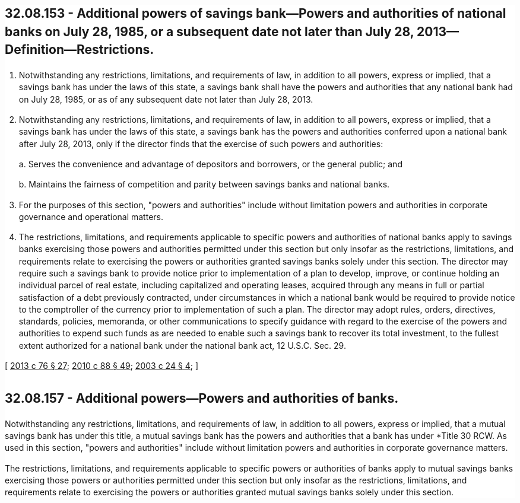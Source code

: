 ## 32.08.153 - Additional powers of savings bank—Powers and authorities of national banks on July 28, 1985, or a subsequent date not later than July 28, 2013—Definition—Restrictions.
1. Notwithstanding any restrictions, limitations, and requirements of law, in addition to all powers, express or implied, that a savings bank has under the laws of this state, a savings bank shall have the powers and authorities that any national bank had on July 28, 1985, or as of any subsequent date not later than July 28, 2013.

2. Notwithstanding any restrictions, limitations, and requirements of law, in addition to all powers, express or implied, that a savings bank has under the laws of this state, a savings bank has the powers and authorities conferred upon a national bank after July 28, 2013, only if the director finds that the exercise of such powers and authorities:

   a. Serves the convenience and advantage of depositors and borrowers, or the general public; and

   b. Maintains the fairness of competition and parity between savings banks and national banks.

3. For the purposes of this section, "powers and authorities" include without limitation powers and authorities in corporate governance and operational matters.

4. The restrictions, limitations, and requirements applicable to specific powers and authorities of national banks apply to savings banks exercising those powers and authorities permitted under this section but only insofar as the restrictions, limitations, and requirements relate to exercising the powers or authorities granted savings banks solely under this section. The director may require such a savings bank to provide notice prior to implementation of a plan to develop, improve, or continue holding an individual parcel of real estate, including capitalized and operating leases, acquired through any means in full or partial satisfaction of a debt previously contracted, under circumstances in which a national bank would be required to provide notice to the comptroller of the currency prior to implementation of such a plan. The director may adopt rules, orders, directives, standards, policies, memoranda, or other communications to specify guidance with regard to the exercise of the powers and authorities to expend such funds as are needed to enable such a savings bank to recover its total investment, to the fullest extent authorized for a national bank under the national bank act, 12 U.S.C. Sec. 29.

\[ [2013 c 76 § 27](https://lawfilesext.leg.wa.gov/biennium/2013-14/Pdf/Bills/Session%20Laws/House/1325-S.SL.pdf?cite=2013%20c%2076%20§%2027); [2010 c 88 § 49](https://lawfilesext.leg.wa.gov/biennium/2009-10/Pdf/Bills/Session%20Laws/House/2831.SL.pdf?cite=2010%20c%2088%20§%2049); [2003 c 24 § 4](https://lawfilesext.leg.wa.gov/biennium/2003-04/Pdf/Bills/Session%20Laws/House/1759-S.SL.pdf?cite=2003%20c%2024%20§%204); \]

## 32.08.157 - Additional powers—Powers and authorities of banks.
Notwithstanding any restrictions, limitations, and requirements of law, in addition to all powers, express or implied, that a mutual savings bank has under this title, a mutual savings bank has the powers and authorities that a bank has under *Title 30 RCW. As used in this section, "powers and authorities" include without limitation powers and authorities in corporate governance matters.

The restrictions, limitations, and requirements applicable to specific powers or authorities of banks apply to mutual savings banks exercising those powers or authorities permitted under this section but only insofar as the restrictions, limitations, and requirements relate to exercising the powers or authorities granted mutual savings banks solely under this section.
